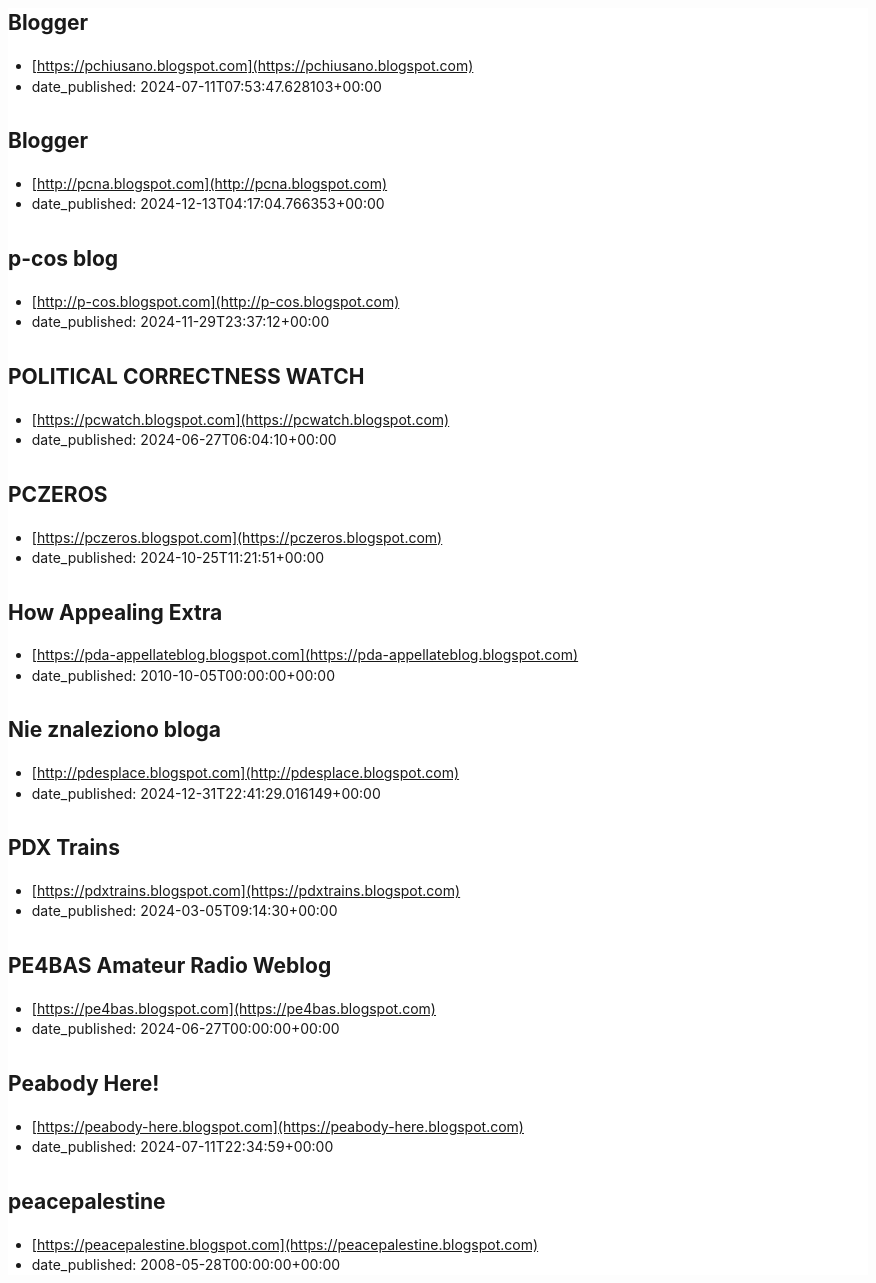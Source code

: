  ## Blogger
 - [https://pchiusano.blogspot.com](https://pchiusano.blogspot.com)
 - date_published: 2024-07-11T07:53:47.628103+00:00

 ## Blogger
 - [http://pcna.blogspot.com](http://pcna.blogspot.com)
 - date_published: 2024-12-13T04:17:04.766353+00:00

 ## p-cos blog
 - [http://p-cos.blogspot.com](http://p-cos.blogspot.com)
 - date_published: 2024-11-29T23:37:12+00:00

 ## POLITICAL CORRECTNESS WATCH
 - [https://pcwatch.blogspot.com](https://pcwatch.blogspot.com)
 - date_published: 2024-06-27T06:04:10+00:00

 ## PCZEROS
 - [https://pczeros.blogspot.com](https://pczeros.blogspot.com)
 - date_published: 2024-10-25T11:21:51+00:00

 ## How Appealing Extra
 - [https://pda-appellateblog.blogspot.com](https://pda-appellateblog.blogspot.com)
 - date_published: 2010-10-05T00:00:00+00:00

 ## Nie znaleziono bloga
 - [http://pdesplace.blogspot.com](http://pdesplace.blogspot.com)
 - date_published: 2024-12-31T22:41:29.016149+00:00

 ## PDX Trains
 - [https://pdxtrains.blogspot.com](https://pdxtrains.blogspot.com)
 - date_published: 2024-03-05T09:14:30+00:00

 ## PE4BAS Amateur Radio Weblog
 - [https://pe4bas.blogspot.com](https://pe4bas.blogspot.com)
 - date_published: 2024-06-27T00:00:00+00:00

 ## Peabody Here!
 - [https://peabody-here.blogspot.com](https://peabody-here.blogspot.com)
 - date_published: 2024-07-11T22:34:59+00:00

 ## peacepalestine
 - [https://peacepalestine.blogspot.com](https://peacepalestine.blogspot.com)
 - date_published: 2008-05-28T00:00:00+00:00
